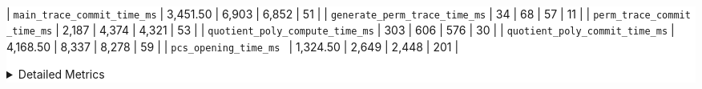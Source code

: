 | `main_trace_commit_time_ms` |  3,451.50 |  6,903 |  6,852 |  51 |
| `generate_perm_trace_time_ms` |  34 |  68 |  57 |  11 |
| `perm_trace_commit_time_ms` |  2,187 |  4,374 |  4,321 |  53 |
| `quotient_poly_compute_time_ms` |  303 |  606 |  576 |  30 |
| `quotient_poly_commit_time_ms` |  4,168.50 |  8,337 |  8,278 |  59 |
| `pcs_opening_time_ms ` |  1,324.50 |  2,649 |  2,448 |  201 |



<details>
<summary>Detailed Metrics</summary>

| air_name | block_number | quotient_deg | interactions | constraints |
| --- | --- | --- | --- | --- |
| AccessAdapterAir<16> | 22001203 | 2 | 5 | 12 | 
| AccessAdapterAir<2> | 22001203 | 2 | 5 | 12 | 
| AccessAdapterAir<32> | 22001203 | 2 | 5 | 12 | 
| AccessAdapterAir<4> | 22001203 | 2 | 5 | 12 | 
| AccessAdapterAir<8> | 22001203 | 2 | 5 | 12 | 
| BitwiseOperationLookupAir<8> | 22001203 | 2 | 2 | 4 | 
| KeccakVmAir | 22001203 | 2 | 321 | 4,513 | 
| MemoryMerkleAir<8> | 22001203 | 2 | 4 | 39 | 
| PersistentBoundaryAir<8> | 22001203 | 2 | 3 | 7 | 
| PhantomAir | 22001203 | 2 | 3 | 5 | 
| Poseidon2PeripheryAir<BabyBearParameters>, 1> | 22001203 | 2 | 1 | 286 | 
| ProgramAir | 22001203 | 1 | 1 | 4 | 
| RangeTupleCheckerAir<2> | 22001203 | 1 | 1 | 4 | 
| Rv32HintStoreAir | 22001203 | 2 | 18 | 28 | 
| Sha256VmAir | 22001203 | 2 | 50 | 663 | 
| VariableRangeCheckerAir | 22001203 | 1 | 1 | 4 | 
| VmAirWrapper<Rv32BaseAluAdapterAir, BaseAluCoreAir<4, 8> | 22001203 | 2 | 20 | 37 | 
| VmAirWrapper<Rv32BaseAluAdapterAir, LessThanCoreAir<4, 8> | 22001203 | 2 | 18 | 40 | 
| VmAirWrapper<Rv32BaseAluAdapterAir, ShiftCoreAir<4, 8> | 22001203 | 2 | 24 | 91 | 
| VmAirWrapper<Rv32BranchAdapterAir, BranchEqualCoreAir<4> | 22001203 | 2 | 11 | 20 | 
| VmAirWrapper<Rv32BranchAdapterAir, BranchLessThanCoreAir<4, 8> | 22001203 | 2 | 13 | 35 | 
| VmAirWrapper<Rv32CondRdWriteAdapterAir, Rv32JalLuiCoreAir> | 22001203 | 2 | 10 | 18 | 
| VmAirWrapper<Rv32HeapAdapterAir<2, 32, 32>, BaseAluCoreAir<32, 8> | 22001203 | 2 | 61 | 126 | 
| VmAirWrapper<Rv32HeapAdapterAir<2, 32, 32>, LessThanCoreAir<32, 8> | 22001203 | 2 | 31 | 129 | 
| VmAirWrapper<Rv32HeapAdapterAir<2, 32, 32>, MultiplicationCoreAir<32, 8> | 22001203 | 2 | 61 | 57 | 
| VmAirWrapper<Rv32HeapAdapterAir<2, 32, 32>, ShiftCoreAir<32, 8> | 22001203 | 2 | 79 | 2,161 | 
| VmAirWrapper<Rv32HeapBranchAdapterAir<2, 32>, BranchEqualCoreAir<32> | 22001203 | 2 | 20 | 55 | 
| VmAirWrapper<Rv32HeapBranchAdapterAir<2, 32>, BranchLessThanCoreAir<32, 8> | 22001203 | 2 | 22 | 126 | 
